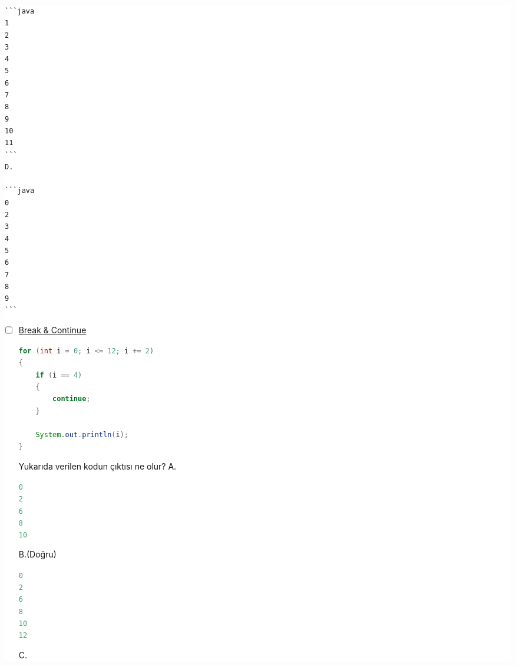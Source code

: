     ```java
    1
    2
    3
    4
    5
    6
    7
    8
    9
    10
    11
    ```
    D.
    
    ```java
    0
    2
    3
    4
    5
    6
    7
    8
    9
    ```
    
  - [ ] [Break & Continue](break-continue/)
  
    ```java
    for (int i = 0; i <= 12; i += 2)
    {
    	if (i == 4)
    	{
    		continue;
    	}
    	
        System.out.println(i);
    }
    ```
    Yukarıda verilen kodun çıktısı ne olur?
    A.
  
    ```java
    0
    2
    6
    8
    10
    ```
    B.(Doğru)
  
    ```java
    0
    2
    6
    8
    10
    12
    ```
    C.
  